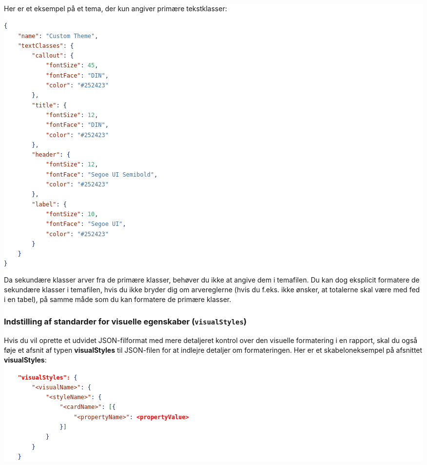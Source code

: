 Her er et eksempel på et tema, der kun angiver primære tekstklasser:

```json
{
    "name": "Custom Theme",
    "textClasses": {
        "callout": {
            "fontSize": 45,
            "fontFace": "DIN",
            "color": "#252423"
        },
        "title": {
            "fontSize": 12,
            "fontFace": "DIN",
            "color": "#252423"
        },
        "header": {
            "fontSize": 12,
            "fontFace": "Segoe UI Semibold",
            "color": "#252423"
        },
        "label": {
            "fontSize": 10,
            "fontFace": "Segoe UI",
            "color": "#252423"
        }
    }
}
```

Da sekundære klasser arver fra de primære klasser, behøver du ikke at angive dem i temafilen. Du kan dog eksplicit formatere de sekundære klasser i temafilen, hvis du ikke bryder dig om arvereglerne (hvis du f.eks. ikke ønsker, at totalerne skal være med fed i en tabel), på samme måde som du kan formatere de primære klasser.

### <a name="setting-visual-property-defaults-visualstyles"></a>Indstilling af standarder for visuelle egenskaber (`visualStyles`)

Hvis du vil oprette et udvidet JSON-filformat med mere detaljeret kontrol over den visuelle formatering i en rapport, skal du også føje et afsnit af typen **visualStyles** til JSON-filen for at indlejre detaljer om formateringen. Her er et skabeloneksempel på afsnittet **visualStyles**:

```json
    "visualStyles": {
        "<visualName>": {
            "<styleName>": {
                "<cardName>": [{
                    "<propertyName>": <propertyValue>
                }]
            }
        }
    }
```

